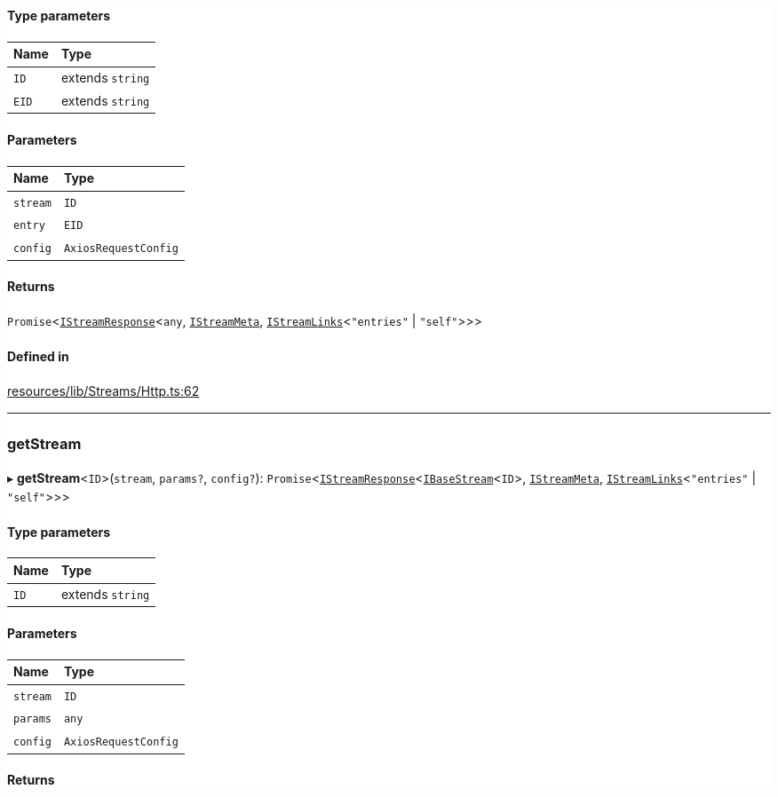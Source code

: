 #### Type parameters

| Name | Type |
| :------ | :------ |
| `ID` | extends `string` |
| `EID` | extends `string` |

#### Parameters

| Name | Type |
| :------ | :------ |
| `stream` | `ID` |
| `entry` | `EID` |
| `config` | `AxiosRequestConfig` |

#### Returns

`Promise`<[`IStreamResponse`](../interfaces/IStreamResponse.md)<`any`, [`IStreamMeta`](../interfaces/IStreamMeta.md), [`IStreamLinks`](../modules.md#istreamlinks)<``"entries"`` \| ``"self"``\>\>\>

#### Defined in

[resources/lib/Streams/Http.ts:62](https://github.com/laravel-streams/streams-core/blob/e866e1454/resources/lib/Streams/Http.ts#L62)

___

### getStream

▸ **getStream**<`ID`\>(`stream`, `params?`, `config?`): `Promise`<[`IStreamResponse`](../interfaces/IStreamResponse.md)<[`IBaseStream`](../interfaces/IBaseStream.md)<`ID`\>, [`IStreamMeta`](../interfaces/IStreamMeta.md), [`IStreamLinks`](../modules.md#istreamlinks)<``"entries"`` \| ``"self"``\>\>\>

#### Type parameters

| Name | Type |
| :------ | :------ |
| `ID` | extends `string` |

#### Parameters

| Name | Type |
| :------ | :------ |
| `stream` | `ID` |
| `params` | `any` |
| `config` | `AxiosRequestConfig` |

#### Returns
